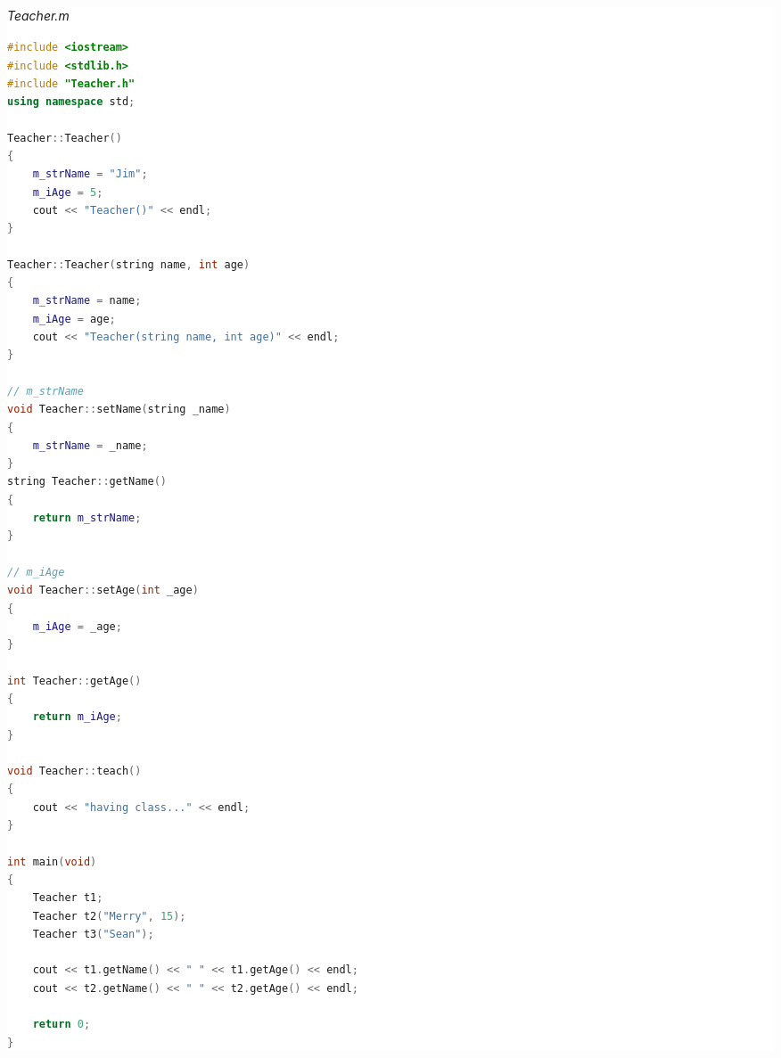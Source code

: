 *Teacher.m*

```c++
#include <iostream>
#include <stdlib.h>
#include "Teacher.h"
using namespace std;

Teacher::Teacher()
{
    m_strName = "Jim";
    m_iAge = 5;
    cout << "Teacher()" << endl;
}

Teacher::Teacher(string name, int age)
{
    m_strName = name;
    m_iAge = age;
    cout << "Teacher(string name, int age)" << endl;
}

// m_strName
void Teacher::setName(string _name)
{
    m_strName = _name;
}
string Teacher::getName()
{
    return m_strName;
}

// m_iAge
void Teacher::setAge(int _age)
{
    m_iAge = _age;
}

int Teacher::getAge()
{
    return m_iAge;
}

void Teacher::teach()
{
    cout << "having class..." << endl;
}

int main(void)
{
    Teacher t1;
    Teacher t2("Merry", 15);
    Teacher t3("Sean");

    cout << t1.getName() << " " << t1.getAge() << endl;
    cout << t2.getName() << " " << t2.getAge() << endl;
    
    return 0;
}
```
